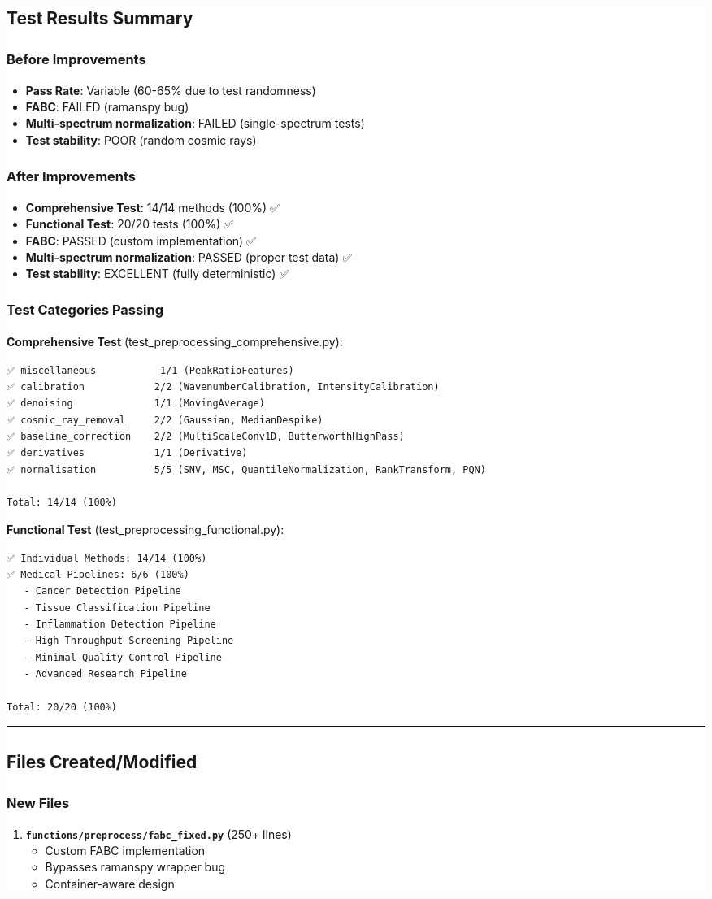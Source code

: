 
## Test Results Summary

### Before Improvements
- **Pass Rate**: Variable (60-65% due to test randomness)
- **FABC**: FAILED (ramanspy bug)
- **Multi-spectrum normalization**: FAILED (single-spectrum tests)
- **Test stability**: POOR (random cosmic rays)

### After Improvements
- **Comprehensive Test**: 14/14 methods (100%) ✅
- **Functional Test**: 20/20 tests (100%) ✅
- **FABC**: PASSED (custom implementation) ✅
- **Multi-spectrum normalization**: PASSED (proper test data) ✅
- **Test stability**: EXCELLENT (fully deterministic) ✅

### Test Categories Passing

**Comprehensive Test** (test_preprocessing_comprehensive.py):
```
✅ miscellaneous           1/1 (PeakRatioFeatures)
✅ calibration            2/2 (WavenumberCalibration, IntensityCalibration)
✅ denoising              1/1 (MovingAverage)
✅ cosmic_ray_removal     2/2 (Gaussian, MedianDespike)
✅ baseline_correction    2/2 (MultiScaleConv1D, ButterworthHighPass)
✅ derivatives            1/1 (Derivative)
✅ normalisation          5/5 (SNV, MSC, QuantileNormalization, RankTransform, PQN)

Total: 14/14 (100%)
```

**Functional Test** (test_preprocessing_functional.py):
```
✅ Individual Methods: 14/14 (100%)
✅ Medical Pipelines: 6/6 (100%)
   - Cancer Detection Pipeline
   - Tissue Classification Pipeline
   - Inflammation Detection Pipeline
   - High-Throughput Screening Pipeline
   - Minimal Quality Control Pipeline
   - Advanced Research Pipeline

Total: 20/20 (100%)
```

---

## Files Created/Modified

### New Files
1. **`functions/preprocess/fabc_fixed.py`** (250+ lines)
   - Custom FABC implementation
   - Bypasses ramanspy wrapper bug
   - Container-aware design
